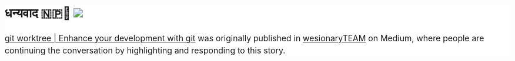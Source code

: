 धन्यवाद 🇳🇵🙏
![](https://medium.com/_/stat?event=post.clientViewed&referrerSource=full_rss&postId=5434599d720d)
---

[git worktree | Enhance your development with git](https://articles.wesionary.team/git-worktree-enhance-your-development-with-git-5434599d720d) was originally published in [wesionaryTEAM](https://articles.wesionary.team/) on Medium, where people are continuing the conversation by highlighting and responding to this story.